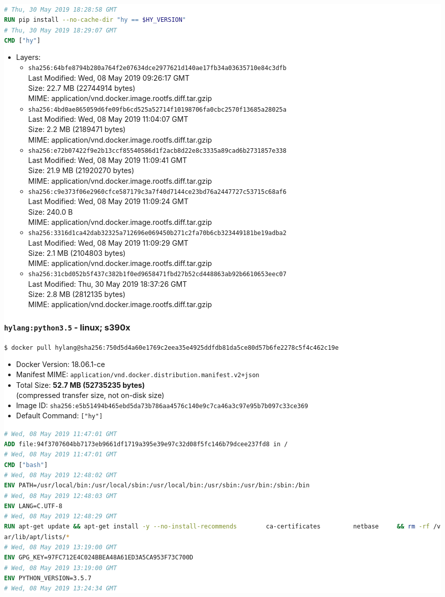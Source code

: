 ```dockerfile
# Thu, 30 May 2019 18:28:58 GMT
RUN pip install --no-cache-dir "hy == $HY_VERSION"
# Thu, 30 May 2019 18:29:07 GMT
CMD ["hy"]
```

-	Layers:
	-	`sha256:64bfe8794b280a764f2e07634dce2977621d140ae17fb34a03635710e84c3dfb`  
		Last Modified: Wed, 08 May 2019 09:26:17 GMT  
		Size: 22.7 MB (22744914 bytes)  
		MIME: application/vnd.docker.image.rootfs.diff.tar.gzip
	-	`sha256:4bd0ae865059d6fe09fb6cd525a52714f10198706fa0cbc2570f13685a28025a`  
		Last Modified: Wed, 08 May 2019 11:04:07 GMT  
		Size: 2.2 MB (2189471 bytes)  
		MIME: application/vnd.docker.image.rootfs.diff.tar.gzip
	-	`sha256:e72b07422f9e2b13ccf85540586d1f2acb8d22e8c3335a89cad6b2731857e338`  
		Last Modified: Wed, 08 May 2019 11:09:41 GMT  
		Size: 21.9 MB (21920270 bytes)  
		MIME: application/vnd.docker.image.rootfs.diff.tar.gzip
	-	`sha256:c9e373f06e2960cfce587179c3a7f40d7144ce23bd76a2447727c53715c68af6`  
		Last Modified: Wed, 08 May 2019 11:09:24 GMT  
		Size: 240.0 B  
		MIME: application/vnd.docker.image.rootfs.diff.tar.gzip
	-	`sha256:3316d1ca42dab32325a712696e069450b271c2fa70b6cb323449181be19adba2`  
		Last Modified: Wed, 08 May 2019 11:09:29 GMT  
		Size: 2.1 MB (2104803 bytes)  
		MIME: application/vnd.docker.image.rootfs.diff.tar.gzip
	-	`sha256:31cbd052b5f437c382b1f0ed9658471fbd27b52cd448863ab92b6610653eec07`  
		Last Modified: Thu, 30 May 2019 18:37:26 GMT  
		Size: 2.8 MB (2812135 bytes)  
		MIME: application/vnd.docker.image.rootfs.diff.tar.gzip

### `hylang:python3.5` - linux; s390x

```console
$ docker pull hylang@sha256:750d5d4a60e1769c2eea35e4925ddfdb81da5ce80d57b6fe2278c5f4c462c19e
```

-	Docker Version: 18.06.1-ce
-	Manifest MIME: `application/vnd.docker.distribution.manifest.v2+json`
-	Total Size: **52.7 MB (52735235 bytes)**  
	(compressed transfer size, not on-disk size)
-	Image ID: `sha256:e5b51494b465ebd5da73b786aa4576c140e9c7ca46a3c97e95b7b097c33ce369`
-	Default Command: `["hy"]`

```dockerfile
# Wed, 08 May 2019 11:47:01 GMT
ADD file:94f3707604bb7173eb9661df1719a395e39e97c32d08f5fc146b79dcee237fd8 in / 
# Wed, 08 May 2019 11:47:01 GMT
CMD ["bash"]
# Wed, 08 May 2019 12:48:02 GMT
ENV PATH=/usr/local/bin:/usr/local/sbin:/usr/local/bin:/usr/sbin:/usr/bin:/sbin:/bin
# Wed, 08 May 2019 12:48:03 GMT
ENV LANG=C.UTF-8
# Wed, 08 May 2019 12:48:29 GMT
RUN apt-get update && apt-get install -y --no-install-recommends 		ca-certificates 		netbase 	&& rm -rf /var/lib/apt/lists/*
# Wed, 08 May 2019 13:19:00 GMT
ENV GPG_KEY=97FC712E4C024BBEA48A61ED3A5CA953F73C700D
# Wed, 08 May 2019 13:19:00 GMT
ENV PYTHON_VERSION=3.5.7
# Wed, 08 May 2019 13:24:34 GMT
```